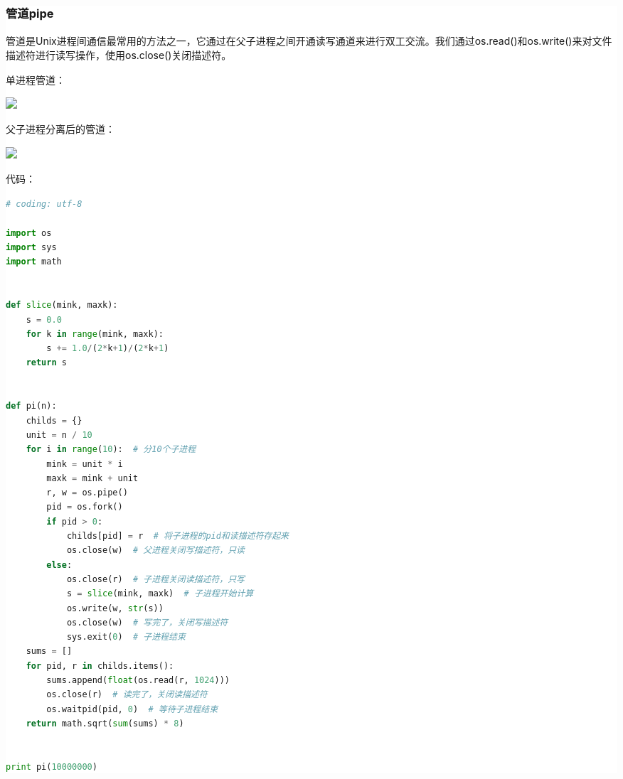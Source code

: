 

### 管道pipe

管道是Unix进程间通信最常用的方法之一，它通过在父子进程之间开通读写通道来进行双工交流。我们通过os.read()和os.write()来对文件描述符进行读写操作，使用os.close()关闭描述符。

单进程管道：

![](http://claymore.wang:5000/uploads/big/dd59087318a666a2a4b4122110938b0f.png)

父子进程分离后的管道：

![](http://claymore.wang:5000/uploads/big/a40bd6ea92c84c095e1d4db62974a5d1.png)

代码：

```python
# coding: utf-8

import os
import sys
import math


def slice(mink, maxk):
    s = 0.0
    for k in range(mink, maxk):
        s += 1.0/(2*k+1)/(2*k+1)
    return s


def pi(n):
    childs = {}
    unit = n / 10
    for i in range(10):  # 分10个子进程
        mink = unit * i
        maxk = mink + unit
        r, w = os.pipe()
        pid = os.fork()
        if pid > 0:
            childs[pid] = r  # 将子进程的pid和读描述符存起来
            os.close(w)  # 父进程关闭写描述符，只读
        else:
            os.close(r)  # 子进程关闭读描述符，只写
            s = slice(mink, maxk)  # 子进程开始计算
            os.write(w, str(s))
            os.close(w)  # 写完了，关闭写描述符
            sys.exit(0)  # 子进程结束
    sums = []
    for pid, r in childs.items():
        sums.append(float(os.read(r, 1024)))
        os.close(r)  # 读完了，关闭读描述符
        os.waitpid(pid, 0)  # 等待子进程结束
    return math.sqrt(sum(sums) * 8)


print pi(10000000)

```
